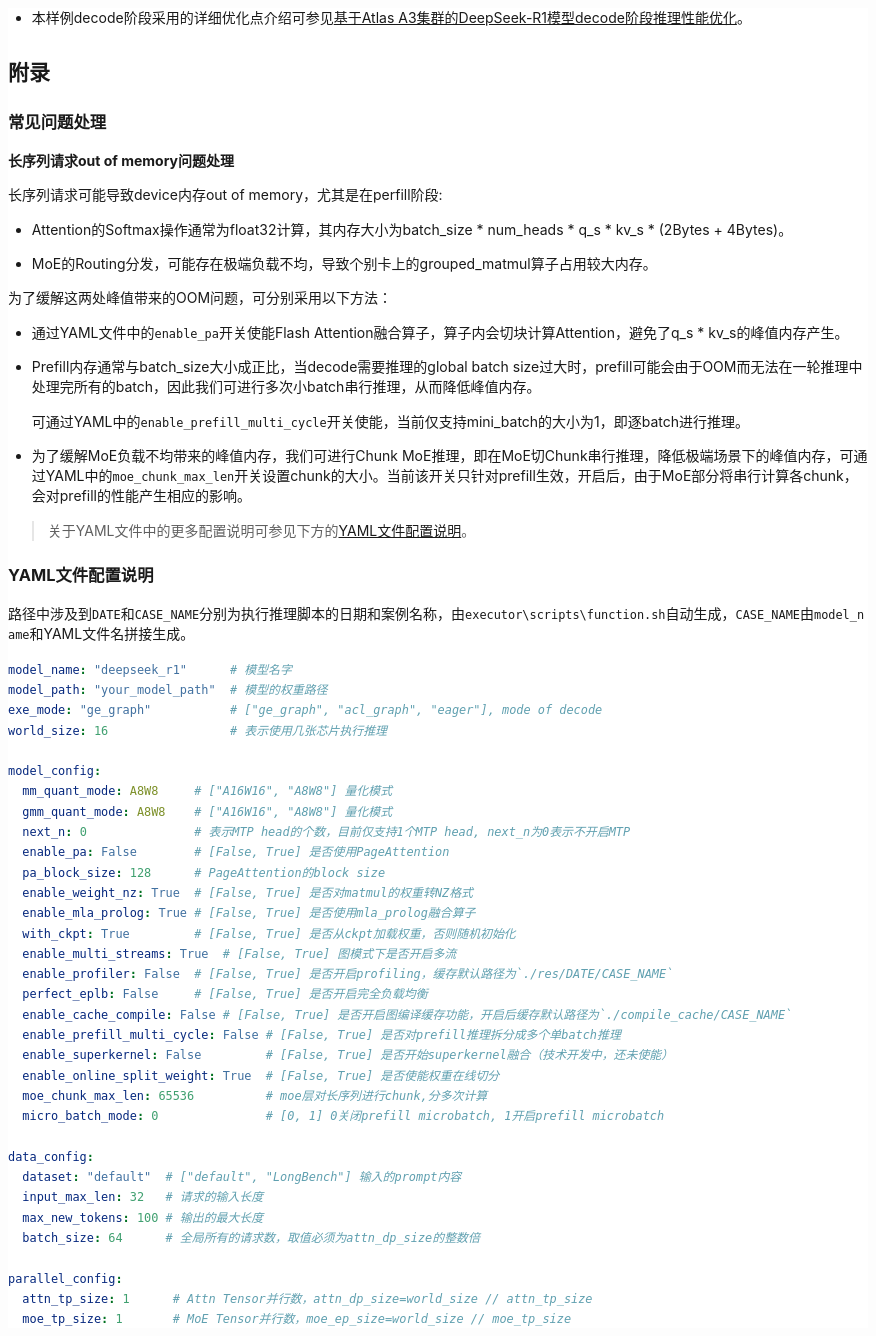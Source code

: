 - 本样例decode阶段采用的详细优化点介绍可参见[基于Atlas A3集群的DeepSeek-R1模型decode阶段推理性能优化](../../docs/deepseek_r1_decode_optimization.md)。

## 附录

### 常见问题处理

**长序列请求out of memory问题处理<a id="long_bench_faq"></a>**

长序列请求可能导致device内存out of memory，尤其是在perfill阶段:

- Attention的Softmax操作通常为float32计算，其内存大小为batch_size * num_heads * q_s * kv_s * (2Bytes + 4Bytes)。

- MoE的Routing分发，可能存在极端负载不均，导致个别卡上的grouped_matmul算子占用较大内存。

为了缓解这两处峰值带来的OOM问题，可分别采用以下方法：

  - 通过YAML文件中的`enable_pa`开关使能Flash Attention融合算子，算子内会切块计算Attention，避免了q_s * kv_s的峰值内存产生。

  - Prefill内存通常与batch_size大小成正比，当decode需要推理的global batch size过大时，prefill可能会由于OOM而无法在一轮推理中处理完所有的batch，因此我们可进行多次小batch串行推理，从而降低峰值内存。

    可通过YAML中的`enable_prefill_multi_cycle`开关使能，当前仅支持mini_batch的大小为1，即逐batch进行推理。

  - 为了缓解MoE负载不均带来的峰值内存，我们可进行Chunk MoE推理，即在MoE切Chunk串行推理，降低极端场景下的峰值内存，可通过YAML中的`moe_chunk_max_len`开关设置chunk的大小。当前该开关只针对prefill生效，开启后，由于MoE部分将串行计算各chunk，会对prefill的性能产生相应的影响。

  > 关于YAML文件中的更多配置说明可参见下方的[YAML文件配置说明](#YAML文件配置说明)。

### YAML文件配置说明

路径中涉及到`DATE`和`CASE_NAME`分别为执行推理脚本的日期和案例名称，由`executor\scripts\function.sh`自动生成，`CASE_NAME`由`model_name`和YAML文件名拼接生成。

```yaml
model_name: "deepseek_r1"      # 模型名字
model_path: "your_model_path"  # 模型的权重路径
exe_mode: "ge_graph"           # ["ge_graph", "acl_graph", "eager"], mode of decode
world_size: 16                 # 表示使用几张芯片执行推理

model_config:
  mm_quant_mode: A8W8     # ["A16W16", "A8W8"] 量化模式
  gmm_quant_mode: A8W8    # ["A16W16", "A8W8"] 量化模式
  next_n: 0               # 表示MTP head的个数，目前仅支持1个MTP head, next_n为0表示不开启MTP
  enable_pa: False        # [False, True] 是否使用PageAttention
  pa_block_size: 128      # PageAttention的block size
  enable_weight_nz: True  # [False, True] 是否对matmul的权重转NZ格式
  enable_mla_prolog: True # [False, True] 是否使用mla_prolog融合算子
  with_ckpt: True         # [False, True] 是否从ckpt加载权重，否则随机初始化
  enable_multi_streams: True  # [False, True] 图模式下是否开启多流
  enable_profiler: False  # [False, True] 是否开启profiling，缓存默认路径为`./res/DATE/CASE_NAME`
  perfect_eplb: False     # [False, True] 是否开启完全负载均衡
  enable_cache_compile: False # [False, True] 是否开启图编译缓存功能，开启后缓存默认路径为`./compile_cache/CASE_NAME`
  enable_prefill_multi_cycle: False # [False, True] 是否对prefill推理拆分成多个单batch推理
  enable_superkernel: False         # [False, True] 是否开始superkernel融合（技术开发中，还未使能）
  enable_online_split_weight: True  # [False, True] 是否使能权重在线切分
  moe_chunk_max_len: 65536          # moe层对长序列进行chunk,分多次计算
  micro_batch_mode: 0               # [0, 1] 0关闭prefill microbatch, 1开启prefill microbatch

data_config:
  dataset: "default"  # ["default", "LongBench"] 输入的prompt内容
  input_max_len: 32   # 请求的输入长度
  max_new_tokens: 100 # 输出的最大长度
  batch_size: 64      # 全局所有的请求数，取值必须为attn_dp_size的整数倍

parallel_config:
  attn_tp_size: 1      # Attn Tensor并行数，attn_dp_size=world_size // attn_tp_size
  moe_tp_size: 1       # MoE Tensor并行数，moe_ep_size=world_size // moe_tp_size
```